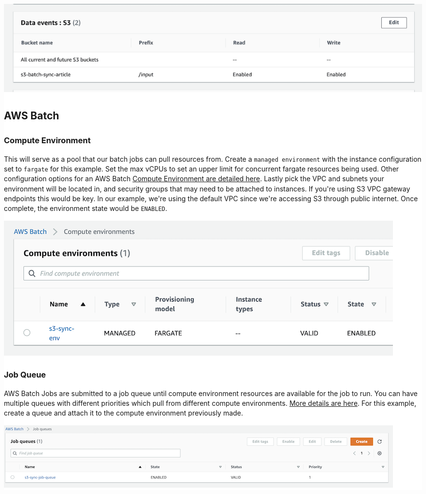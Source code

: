 ![cloudTrailS3DataEvents](images/cloudTrailS3DataEvents.png)


## AWS Batch

### Compute Environment 
This will serve as a pool that our batch jobs can pull resources from. Create a `managed environment` with the instance configuration set to `fargate` for this example. Set the max vCPUs to set an upper limit for concurrent fargate resources being used. Other configuration options for an AWS Batch [Compute Environment are detailed here](https://docs.aws.amazon.com/batch/latest/userguide/create-compute-environment.html).
Lastly pick the VPC and subnets your environment will be located in, and security groups that may need to be attached to instances. If you're using S3 VPC gateway endpoints this would be key. In our example, we're using the default VPC since we're accessing S3 through public internet.
Once complete, the environment state would be `ENABLED`.  

![batchComputeEnvironment](images/batchComputeEnvironment.png)


### Job Queue
AWS Batch Jobs are submitted to a job queue until compute environment resources are available for the job to run. You can have multiple queues with different priorities which pull from different compute environments. [More details are here](https://docs.aws.amazon.com/batch/latest/userguide/job_queues.html).
For this example, create a queue and attach it to the compute environment previously made.

![batchJobQueue](images/batchJobQueue.png)
